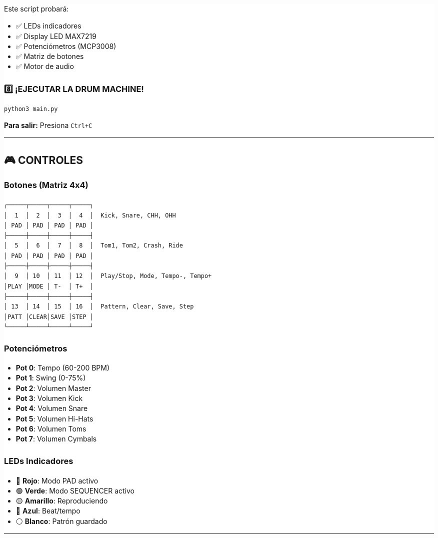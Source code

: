 Este script probará:
- ✅ LEDs indicadores
- ✅ Display LED MAX7219
- ✅ Potenciómetros (MCP3008)
- ✅ Matriz de botones
- ✅ Motor de audio

### 8️⃣ ¡EJECUTAR LA DRUM MACHINE!

```bash
python3 main.py
```

**Para salir:** Presiona `Ctrl+C`

---

## 🎮 CONTROLES

### Botones (Matriz 4x4)

```
┌─────┬─────┬─────┬─────┐
│  1  │  2  │  3  │  4  │  Kick, Snare, CHH, OHH
│ PAD │ PAD │ PAD │ PAD │
├─────┼─────┼─────┼─────┤
│  5  │  6  │  7  │  8  │  Tom1, Tom2, Crash, Ride
│ PAD │ PAD │ PAD │ PAD │
├─────┼─────┼─────┼─────┤
│  9  │ 10  │ 11  │ 12  │  Play/Stop, Mode, Tempo-, Tempo+
│PLAY │MODE │ T-  │ T+  │
├─────┼─────┼─────┼─────┤
│ 13  │ 14  │ 15  │ 16  │  Pattern, Clear, Save, Step
│PATT │CLEAR│SAVE │STEP │
└─────┴─────┴─────┴─────┘
```

### Potenciómetros

- **Pot 0**: Tempo (60-200 BPM)
- **Pot 1**: Swing (0-75%)
- **Pot 2**: Volumen Master
- **Pot 3**: Volumen Kick
- **Pot 4**: Volumen Snare
- **Pot 5**: Volumen Hi-Hats
- **Pot 6**: Volumen Toms
- **Pot 7**: Volumen Cymbals

### LEDs Indicadores

- 🔴 **Rojo**: Modo PAD activo
- 🟢 **Verde**: Modo SEQUENCER activo
- 🟡 **Amarillo**: Reproduciendo
- 🔵 **Azul**: Beat/tempo
- ⚪ **Blanco**: Patrón guardado

---